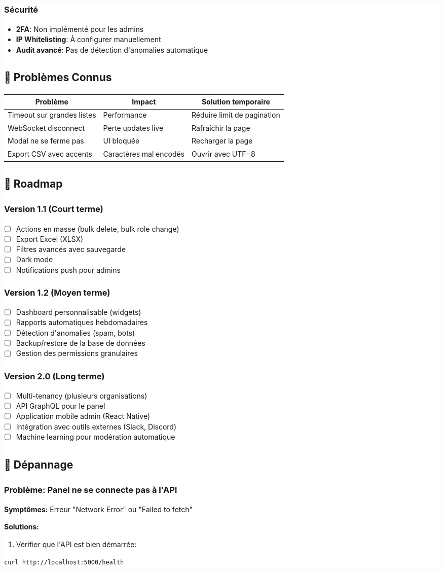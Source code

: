 ### Sécurité
- **2FA**: Non implémenté pour les admins
- **IP Whitelisting**: À configurer manuellement
- **Audit avancé**: Pas de détection d'anomalies automatique

## 🐛 Problèmes Connus

| Problème | Impact | Solution temporaire |
|----------|--------|---------------------|
| Timeout sur grandes listes | Performance | Réduire limit de pagination |
| WebSocket disconnect | Perte updates live | Rafraîchir la page |
| Modal ne se ferme pas | UI bloquée | Recharger la page |
| Export CSV avec accents | Caractères mal encodés | Ouvrir avec UTF-8 |

## 🚀 Roadmap

### Version 1.1 (Court terme)
- [ ] Actions en masse (bulk delete, bulk role change)
- [ ] Export Excel (XLSX)
- [ ] Filtres avancés avec sauvegarde
- [ ] Dark mode
- [ ] Notifications push pour admins

### Version 1.2 (Moyen terme)
- [ ] Dashboard personnalisable (widgets)
- [ ] Rapports automatiques hebdomadaires
- [ ] Détection d'anomalies (spam, bots)
- [ ] Backup/restore de la base de données
- [ ] Gestion des permissions granulaires

### Version 2.0 (Long terme)
- [ ] Multi-tenancy (plusieurs organisations)
- [ ] API GraphQL pour le panel
- [ ] Application mobile admin (React Native)
- [ ] Intégration avec outils externes (Slack, Discord)
- [ ] Machine learning pour modération automatique

## 🔧 Dépannage

### Problème: Panel ne se connecte pas à l'API

**Symptômes:** Erreur "Network Error" ou "Failed to fetch"

**Solutions:**
1. Vérifier que l'API est bien démarrée:
```bash
curl http://localhost:5000/health
```
